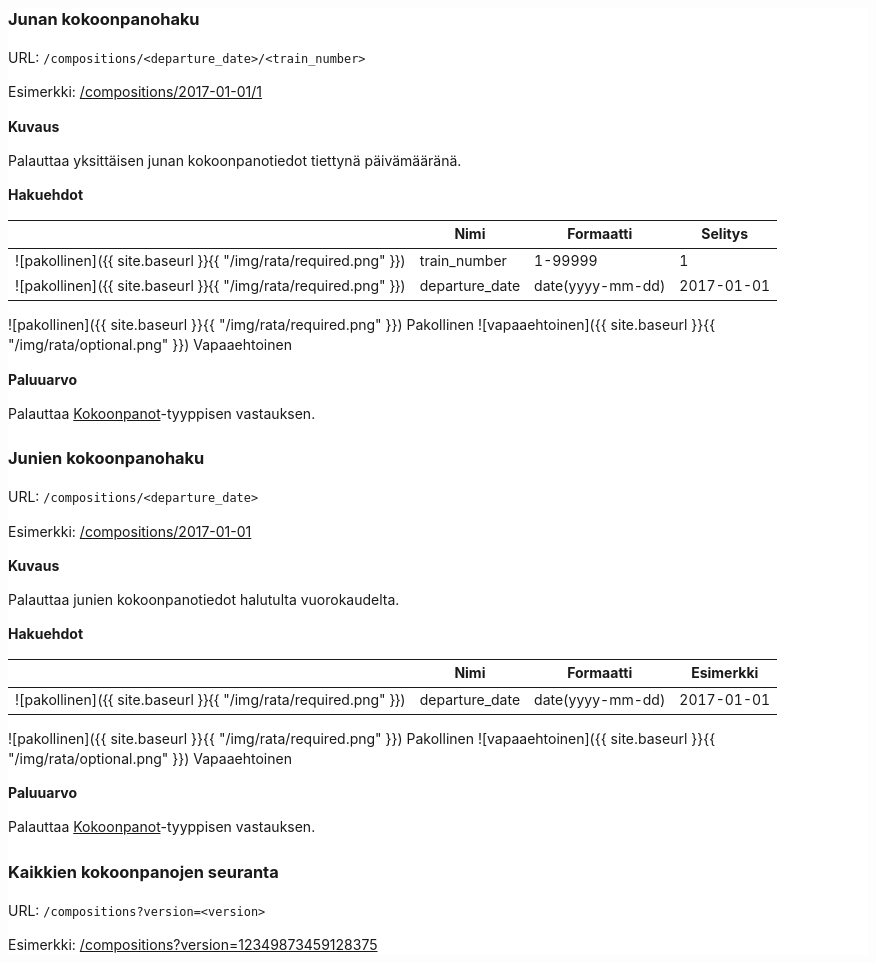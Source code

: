 ### Junan kokoonpanohaku

URL: `/compositions/<departure_date>/<train_number>`

Esimerkki:
[/compositions/2017-01-01/1](https://rata.digitraffic.fi/api/v1/compositions/2017-01-01/1)

**Kuvaus**

Palauttaa yksittäisen junan kokoonpanotiedot tiettynä päivämääränä.

**Hakuehdot**

| &nbsp;&nbsp;&nbsp;&nbsp;                                        | Nimi           | Formaatti        | Selitys    |
| --------------------------------------------------------------- | -------------- | ---------------- | ---------- |
| ![pakollinen]({{ site.baseurl }}{{ "/img/rata/required.png" }}) | train_number   | 1-99999          | 1          |
| ![pakollinen]({{ site.baseurl }}{{ "/img/rata/required.png" }}) | departure_date | date(yyyy-mm-dd) | 2017-01-01 |

![pakollinen]({{ site.baseurl }}{{ "/img/rata/required.png" }}) Pakollinen
![vapaaehtoinen]({{ site.baseurl }}{{ "/img/rata/optional.png" }}) Vapaaehtoinen

**Paluuarvo**

Palauttaa [Kokoonpanot](#kokoonpanot)-tyyppisen vastauksen.

### Junien kokoonpanohaku

URL: `/compositions/<departure_date>`

Esimerkki:
[/compositions/2017-01-01](https://rata.digitraffic.fi/api/v1/compositions/2017-01-01)

**Kuvaus**

Palauttaa junien kokoonpanotiedot halutulta vuorokaudelta.

**Hakuehdot**

| &nbsp;&nbsp;&nbsp;&nbsp;                                        | Nimi           | Formaatti        | Esimerkki  |
| --------------------------------------------------------------- | -------------- | ---------------- | ---------- |
| ![pakollinen]({{ site.baseurl }}{{ "/img/rata/required.png" }}) | departure_date | date(yyyy-mm-dd) | 2017-01-01 |

![pakollinen]({{ site.baseurl }}{{ "/img/rata/required.png" }}) Pakollinen
![vapaaehtoinen]({{ site.baseurl }}{{ "/img/rata/optional.png" }}) Vapaaehtoinen

**Paluuarvo**

Palauttaa [Kokoonpanot](#kokoonpanot)-tyyppisen vastauksen.

### Kaikkien kokoonpanojen seuranta

URL: `/compositions?version=<version>`

Esimerkki:
[/compositions?version=12349873459128375](https://rata.digitraffic.fi/api/v1/compositions?version=12349873459128375)
